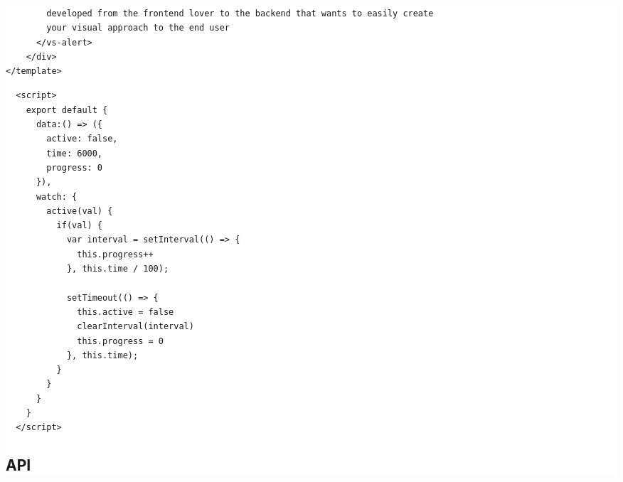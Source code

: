 ```html{6}
        developed from the frontend lover to the backend that wants to easily create
        your visual approach to the end user
      </vs-alert>
    </div>
</template>
```

</div>

<div slot="script">

```html{6}
  <script>
    export default {
      data:() => ({
        active: false,
        time: 6000,
        progress: 0
      }),
      watch: {
        active(val) {
          if(val) {
            var interval = setInterval(() => {
              this.progress++
            }, this.time / 100);

            setTimeout(() => {
              this.active = false
              clearInterval(interval)
              this.progress = 0
            }, this.time);
          }
        }
      }
    }
  </script>
```

</div>

</card>

<card>

## API

</card>
